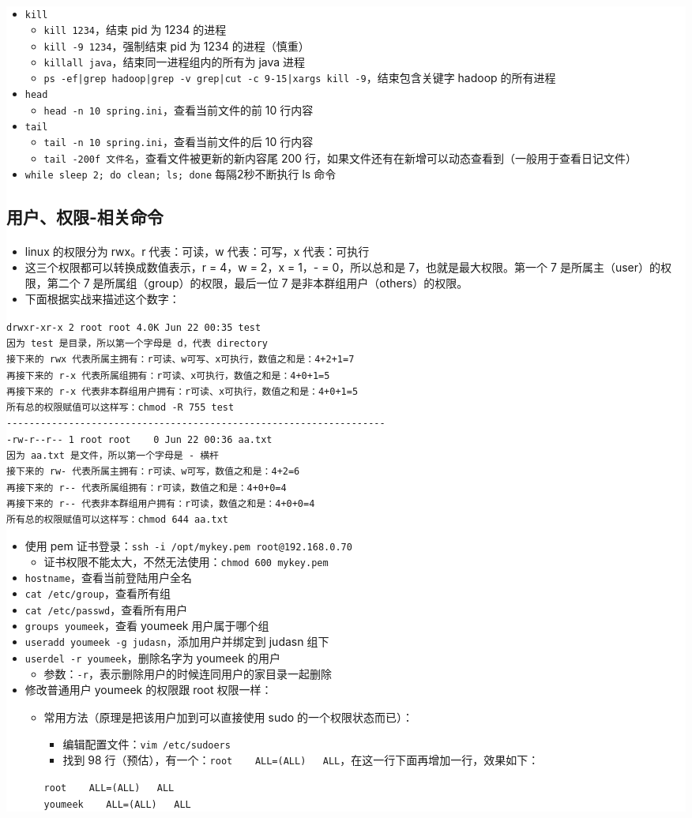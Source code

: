 - `kill`
	- `kill 1234`，结束 pid 为 1234 的进程
	- `kill -9 1234`，强制结束 pid 为 1234 的进程（慎重）
	- `killall java`，结束同一进程组内的所有为 java 进程
	- `ps -ef|grep hadoop|grep -v grep|cut -c 9-15|xargs kill -9`，结束包含关键字 hadoop 的所有进程
- `head`
	- `head -n 10 spring.ini`，查看当前文件的前 10 行内容
- `tail`
	- `tail -n 10 spring.ini`，查看当前文件的后 10 行内容
	- `tail -200f 文件名`，查看文件被更新的新内容尾 200 行，如果文件还有在新增可以动态查看到（一般用于查看日记文件）
- `while sleep 2; do clean; ls; done` 每隔2秒不断执行 ls 命令

## 用户、权限-相关命令

- linux 的权限分为 rwx。r 代表：可读，w 代表：可写，x 代表：可执行
- 这三个权限都可以转换成数值表示，r = 4，w = 2，x = 1，- = 0，所以总和是 7，也就是最大权限。第一个 7 是所属主（user）的权限，第二个 7 是所属组（group）的权限，最后一位 7 是非本群组用户（others）的权限。
- 下面根据实战来描述这个数字：

```
drwxr-xr-x 2 root root 4.0K Jun 22 00:35 test
因为 test 是目录，所以第一个字母是 d，代表 directory
接下来的 rwx 代表所属主拥有：r可读、w可写、x可执行，数值之和是：4+2+1=7
再接下来的 r-x 代表所属组拥有：r可读、x可执行，数值之和是：4+0+1=5
再接下来的 r-x 代表非本群组用户拥有：r可读、x可执行，数值之和是：4+0+1=5
所有总的权限赋值可以这样写：chmod -R 755 test
-------------------------------------------------------------------
-rw-r--r-- 1 root root    0 Jun 22 00:36 aa.txt
因为 aa.txt 是文件，所以第一个字母是 - 横杆
接下来的 rw- 代表所属主拥有：r可读、w可写，数值之和是：4+2=6
再接下来的 r-- 代表所属组拥有：r可读，数值之和是：4+0+0=4
再接下来的 r-- 代表非本群组用户拥有：r可读，数值之和是：4+0+0=4
所有总的权限赋值可以这样写：chmod 644 aa.txt
```

- 使用 pem 证书登录：`ssh -i /opt/mykey.pem root@192.168.0.70`
	- 证书权限不能太大，不然无法使用：`chmod 600 mykey.pem`
- `hostname`，查看当前登陆用户全名
- `cat /etc/group`，查看所有组
- `cat /etc/passwd`，查看所有用户
- `groups youmeek`，查看 youmeek 用户属于哪个组
- `useradd youmeek -g judasn`，添加用户并绑定到 judasn 组下
- `userdel -r youmeek`，删除名字为 youmeek 的用户
	- 参数：`-r`，表示删除用户的时候连同用户的家目录一起删除
- 修改普通用户 youmeek 的权限跟 root 权限一样：
	- 常用方法（原理是把该用户加到可以直接使用 sudo 的一个权限状态而已）：
		- 编辑配置文件：`vim /etc/sudoers`
		- 找到 98 行（预估），有一个：`root    ALL=(ALL)   ALL`，在这一行下面再增加一行，效果如下：

		``` nginx
		root    ALL=(ALL)   ALL
		youmeek    ALL=(ALL)   ALL
		```

